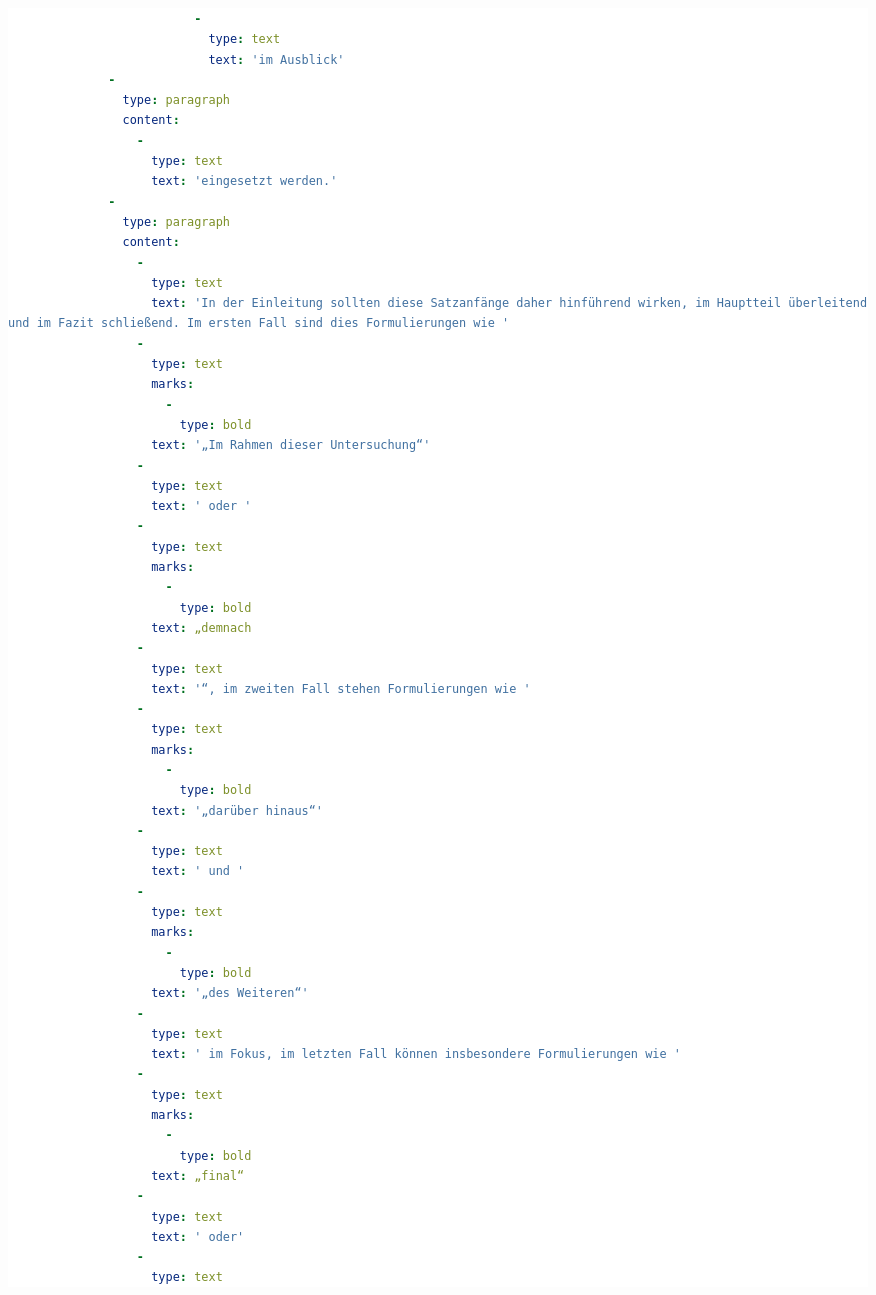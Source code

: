 ```yaml
                          -
                            type: text
                            text: 'im Ausblick'
              -
                type: paragraph
                content:
                  -
                    type: text
                    text: 'eingesetzt werden.'
              -
                type: paragraph
                content:
                  -
                    type: text
                    text: 'In der Einleitung sollten diese Satzanfänge daher hinführend wirken, im Hauptteil überleitend und im Fazit schließend. Im ersten Fall sind dies Formulierungen wie '
                  -
                    type: text
                    marks:
                      -
                        type: bold
                    text: '„Im Rahmen dieser Untersuchung“'
                  -
                    type: text
                    text: ' oder '
                  -
                    type: text
                    marks:
                      -
                        type: bold
                    text: „demnach
                  -
                    type: text
                    text: '“, im zweiten Fall stehen Formulierungen wie '
                  -
                    type: text
                    marks:
                      -
                        type: bold
                    text: '„darüber hinaus“'
                  -
                    type: text
                    text: ' und '
                  -
                    type: text
                    marks:
                      -
                        type: bold
                    text: '„des Weiteren“'
                  -
                    type: text
                    text: ' im Fokus, im letzten Fall können insbesondere Formulierungen wie '
                  -
                    type: text
                    marks:
                      -
                        type: bold
                    text: „final“
                  -
                    type: text
                    text: ' oder'
                  -
                    type: text
```
